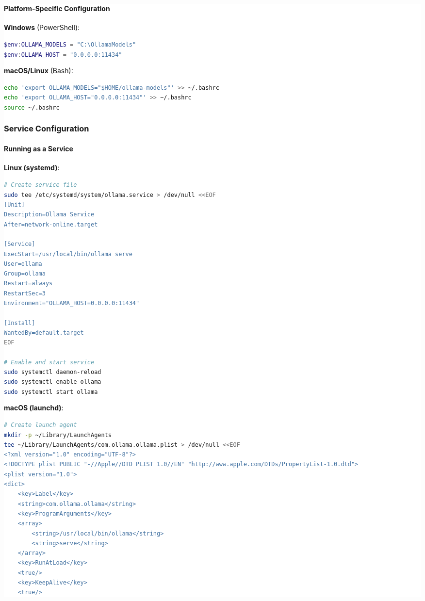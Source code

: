 #### Platform-Specific Configuration

**Windows** (PowerShell):
```powershell
$env:OLLAMA_MODELS = "C:\OllamaModels"
$env:OLLAMA_HOST = "0.0.0.0:11434"
```

**macOS/Linux** (Bash):
```bash
echo 'export OLLAMA_MODELS="$HOME/ollama-models"' >> ~/.bashrc
echo 'export OLLAMA_HOST="0.0.0.0:11434"' >> ~/.bashrc
source ~/.bashrc
```

### Service Configuration

#### Running as a Service

**Linux (systemd)**:
```bash
# Create service file
sudo tee /etc/systemd/system/ollama.service > /dev/null <<EOF
[Unit]
Description=Ollama Service
After=network-online.target

[Service]
ExecStart=/usr/local/bin/ollama serve
User=ollama
Group=ollama
Restart=always
RestartSec=3
Environment="OLLAMA_HOST=0.0.0.0:11434"

[Install]
WantedBy=default.target
EOF

# Enable and start service
sudo systemctl daemon-reload
sudo systemctl enable ollama
sudo systemctl start ollama
```

**macOS (launchd)**:
```bash
# Create launch agent
mkdir -p ~/Library/LaunchAgents
tee ~/Library/LaunchAgents/com.ollama.ollama.plist > /dev/null <<EOF
<?xml version="1.0" encoding="UTF-8"?>
<!DOCTYPE plist PUBLIC "-//Apple//DTD PLIST 1.0//EN" "http://www.apple.com/DTDs/PropertyList-1.0.dtd">
<plist version="1.0">
<dict>
    <key>Label</key>
    <string>com.ollama.ollama</string>
    <key>ProgramArguments</key>
    <array>
        <string>/usr/local/bin/ollama</string>
        <string>serve</string>
    </array>
    <key>RunAtLoad</key>
    <true/>
    <key>KeepAlive</key>
    <true/>
```